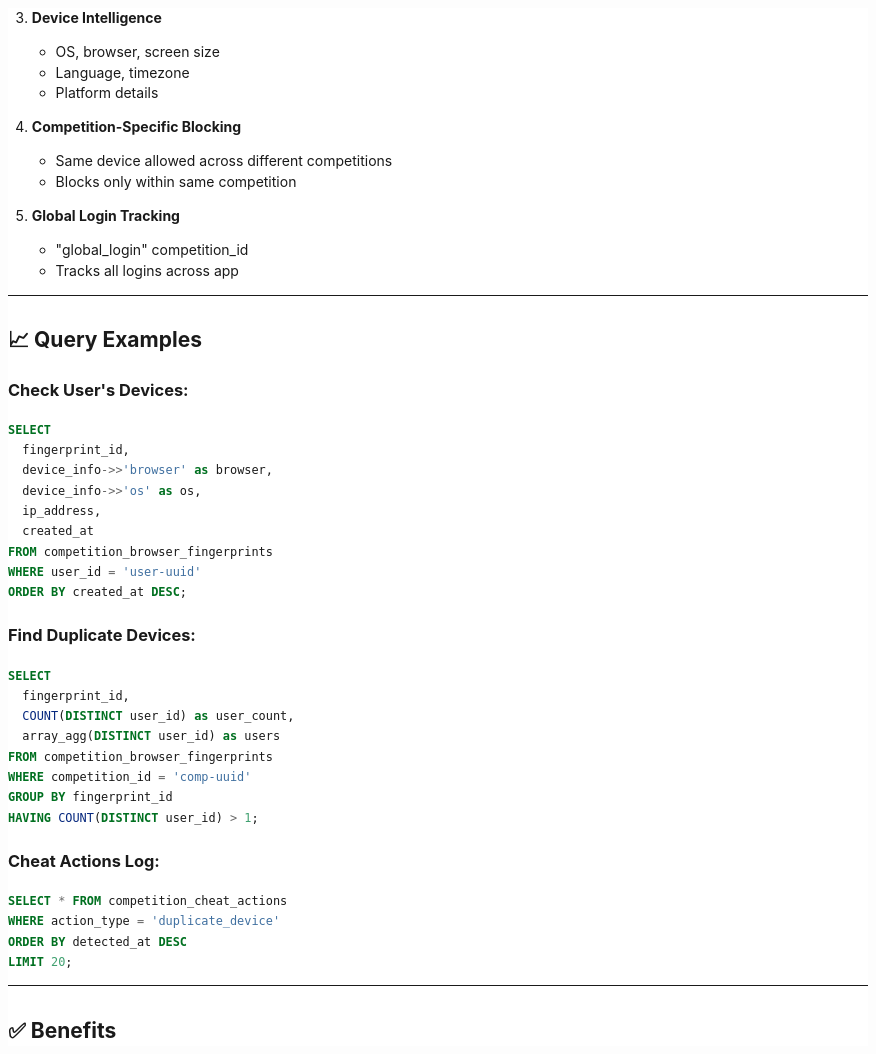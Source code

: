 3. **Device Intelligence**
   - OS, browser, screen size
   - Language, timezone
   - Platform details

4. **Competition-Specific Blocking**
   - Same device allowed across different competitions
   - Blocks only within same competition

5. **Global Login Tracking**
   - "global_login" competition_id
   - Tracks all logins across app

---

## 📈 Query Examples

### Check User's Devices:
```sql
SELECT 
  fingerprint_id,
  device_info->>'browser' as browser,
  device_info->>'os' as os,
  ip_address,
  created_at
FROM competition_browser_fingerprints
WHERE user_id = 'user-uuid'
ORDER BY created_at DESC;
```

### Find Duplicate Devices:
```sql
SELECT 
  fingerprint_id,
  COUNT(DISTINCT user_id) as user_count,
  array_agg(DISTINCT user_id) as users
FROM competition_browser_fingerprints
WHERE competition_id = 'comp-uuid'
GROUP BY fingerprint_id
HAVING COUNT(DISTINCT user_id) > 1;
```

### Cheat Actions Log:
```sql
SELECT * FROM competition_cheat_actions
WHERE action_type = 'duplicate_device'
ORDER BY detected_at DESC
LIMIT 20;
```

---

## ✅ Benefits
